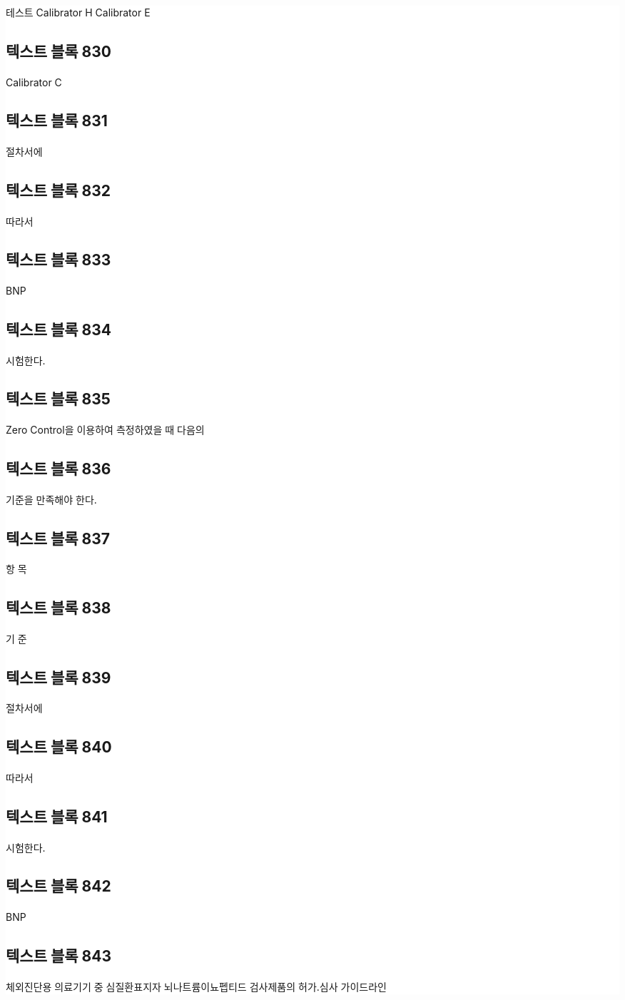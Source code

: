 테스트 Calibrator H Calibrator E

## 텍스트 블록 830
Calibrator C

## 텍스트 블록 831
절차서에

## 텍스트 블록 832
따라서

## 텍스트 블록 833
BNP

## 텍스트 블록 834
시험한다.

## 텍스트 블록 835
Zero Control을 이용하여 측정하였을 때 다음의

## 텍스트 블록 836
기준을 만족해야 한다.

## 텍스트 블록 837
항 목

## 텍스트 블록 838
기 준

## 텍스트 블록 839
절차서에

## 텍스트 블록 840
따라서

## 텍스트 블록 841
시험한다.

## 텍스트 블록 842
BNP

## 텍스트 블록 843
체외진단용 의료기기 중 심질환표지자 뇌나트륨이뇨펩티드 검사제품의 허가․심사 가이드라인
